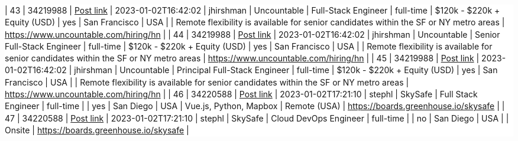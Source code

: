 | 43  | 34219988 | [Post link](https://news.ycombinator.com/item?id=34219988) | 2023-01-02T16:42:02 | jhirshman       | Uncountable                                                    | Full-Stack Engineer                                        | full-time       | $120k - $220k + Equity (USD)                                  | yes     | San Francisco                                               | USA                     |                                                                                                                   | Remote flexibility is available for senior candidates within the SF or NY metro areas  | https://www.uncountable.com/hiring/hn                                                                                                                                                                                                                                                                                                                                                                                                          |
| 44  | 34219988 | [Post link](https://news.ycombinator.com/item?id=34219988) | 2023-01-02T16:42:02 | jhirshman       | Uncountable                                                    | Senior Full-Stack Engineer                                 | full-time       | $120k - $220k + Equity (USD)                                  | yes     | San Francisco                                               | USA                     |                                                                                                                   | Remote flexibility is available for senior candidates within the SF or NY metro areas  | https://www.uncountable.com/hiring/hn                                                                                                                                                                                                                                                                                                                                                                                                          |
| 45  | 34219988 | [Post link](https://news.ycombinator.com/item?id=34219988) | 2023-01-02T16:42:02 | jhirshman       | Uncountable                                                    | Principal Full-Stack Engineer                              | full-time       | $120k - $220k + Equity (USD)                                  | yes     | San Francisco                                               | USA                     |                                                                                                                   | Remote flexibility is available for senior candidates within the SF or NY metro areas  | https://www.uncountable.com/hiring/hn                                                                                                                                                                                                                                                                                                                                                                                                          |
| 46  | 34220588 | [Post link](https://news.ycombinator.com/item?id=34220588) | 2023-01-02T17:21:10 | stephl          | SkySafe                                                        | Full Stack Engineer                                        | full-time       |                                                               | yes     | San Diego                                                   | USA                     | Vue.js, Python, Mapbox                                                                                            | Remote (USA)                                                                           | https://boards.greenhouse.io/skysafe                                                                                                                                                                                                                                                                                                                                                                                                           |
| 47  | 34220588 | [Post link](https://news.ycombinator.com/item?id=34220588) | 2023-01-02T17:21:10 | stephl          | SkySafe                                                        | Cloud DevOps Engineer                                      | full-time       |                                                               | no      | San Diego                                                   | USA                     |                                                                                                                   | Onsite                                                                                 | https://boards.greenhouse.io/skysafe                                                                                                                                                                                                                                                                                                                                                                                                           |